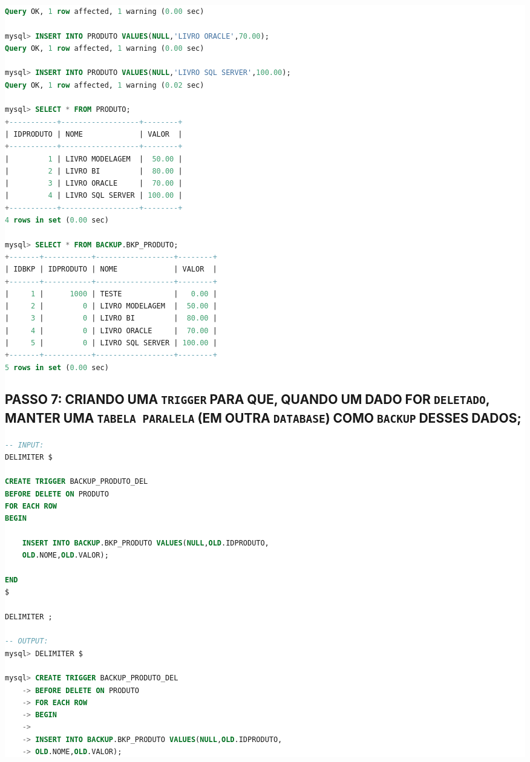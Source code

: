 ```SQL
Query OK, 1 row affected, 1 warning (0.00 sec)

mysql> INSERT INTO PRODUTO VALUES(NULL,'LIVRO ORACLE',70.00);
Query OK, 1 row affected, 1 warning (0.00 sec)

mysql> INSERT INTO PRODUTO VALUES(NULL,'LIVRO SQL SERVER',100.00);
Query OK, 1 row affected, 1 warning (0.02 sec)

mysql> SELECT * FROM PRODUTO;
+-----------+------------------+--------+
| IDPRODUTO | NOME             | VALOR  |
+-----------+------------------+--------+
|         1 | LIVRO MODELAGEM  |  50.00 |
|         2 | LIVRO BI         |  80.00 |
|         3 | LIVRO ORACLE     |  70.00 |
|         4 | LIVRO SQL SERVER | 100.00 |
+-----------+------------------+--------+
4 rows in set (0.00 sec)

mysql> SELECT * FROM BACKUP.BKP_PRODUTO;
+-------+-----------+------------------+--------+
| IDBKP | IDPRODUTO | NOME             | VALOR  |
+-------+-----------+------------------+--------+
|     1 |      1000 | TESTE            |   0.00 |
|     2 |         0 | LIVRO MODELAGEM  |  50.00 |
|     3 |         0 | LIVRO BI         |  80.00 |
|     4 |         0 | LIVRO ORACLE     |  70.00 |
|     5 |         0 | LIVRO SQL SERVER | 100.00 |
+-------+-----------+------------------+--------+
5 rows in set (0.00 sec)
```

## **PASSO 7:** CRIANDO UMA `TRIGGER` PARA QUE, QUANDO UM DADO FOR `DELETADO`, MANTER UMA `TABELA PARALELA` (EM OUTRA `DATABASE`) COMO `BACKUP` DESSES DADOS;
```SQL
-- INPUT:
DELIMITER $

CREATE TRIGGER BACKUP_PRODUTO_DEL
BEFORE DELETE ON PRODUTO
FOR EACH ROW
BEGIN
	
	INSERT INTO BACKUP.BKP_PRODUTO VALUES(NULL,OLD.IDPRODUTO,
	OLD.NOME,OLD.VALOR);

END
$

DELIMITER ;

-- OUTPUT:
mysql> DELIMITER $

mysql> CREATE TRIGGER BACKUP_PRODUTO_DEL
    -> BEFORE DELETE ON PRODUTO
    -> FOR EACH ROW
    -> BEGIN
    ->
    -> INSERT INTO BACKUP.BKP_PRODUTO VALUES(NULL,OLD.IDPRODUTO,
    -> OLD.NOME,OLD.VALOR);
```
